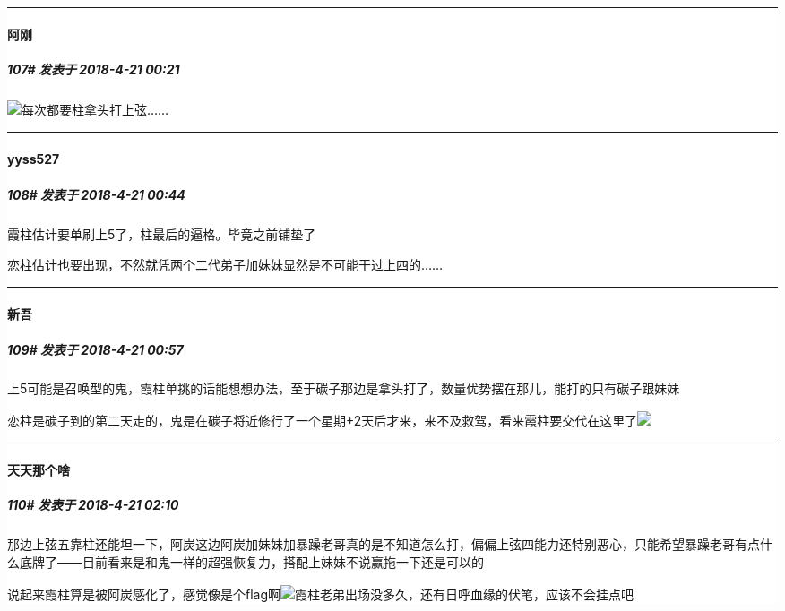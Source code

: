 
*****

####  阿刚  
##### 107#       发表于 2018-4-21 00:21



<img src="https://static.saraba1st.com/image/smiley/face2017/001.png" referrerpolicy="no-referrer">每次都要柱拿头打上弦……







*****

####  yyss527  
##### 108#       发表于 2018-4-21 00:44




霞柱估计要单刷上5了，柱最后的逼格。毕竟之前铺垫了


恋柱估计也要出现，不然就凭两个二代弟子加妹妹显然是不可能干过上四的……







*****

####  新吾  
##### 109#       发表于 2018-4-21 00:57




上5可能是召唤型的鬼，霞柱单挑的话能想想办法，至于碳子那边是拿头打了，数量优势摆在那儿，能打的只有碳子跟妹妹


恋柱是碳子到的第二天走的，鬼是在碳子将近修行了一个星期+2天后才来，来不及救驾，看来霞柱要交代在这里了<img src="https://static.saraba1st.com/image/smiley/face2017/009.gif" referrerpolicy="no-referrer">







*****

####  天天那个啥  
##### 110#       发表于 2018-4-21 02:10




那边上弦五靠柱还能坦一下，阿炭这边阿炭加妹妹加暴躁老哥真的是不知道怎么打，偏偏上弦四能力还特别恶心，只能希望暴躁老哥有点什么底牌了——目前看来是和鬼一样的超强恢复力，搭配上妹妹不说赢拖一下还是可以的


说起来霞柱算是被阿炭感化了，感觉像是个flag啊<img src="https://static.saraba1st.com/image/smiley/face2017/037.png" referrerpolicy="no-referrer">霞柱老弟出场没多久，还有日呼血缘的伏笔，应该不会挂点吧
